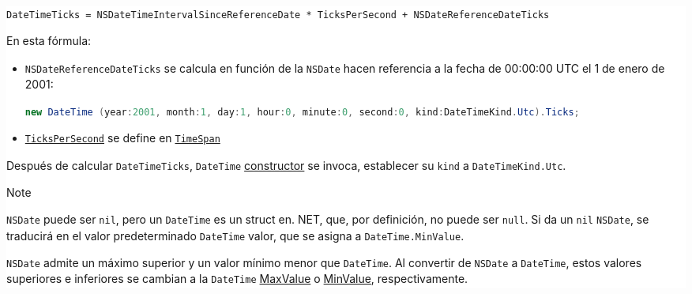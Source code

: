 ```
DateTimeTicks = NSDateTimeIntervalSinceReferenceDate * TicksPerSecond + NSDateReferenceDateTicks
```

En esta fórmula: 

- `NSDateReferenceDateTicks` se calcula en función de la `NSDate` hacen referencia a la fecha de 00:00:00 UTC el 1 de enero de 2001: 
    ```csharp
    new DateTime (year:2001, month:1, day:1, hour:0, minute:0, second:0, kind:DateTimeKind.Utc).Ticks;
    ```
- [`TicksPerSecond`](https://docs.microsoft.com/dotnet/api/system.timespan.tickspersecond) se define en [`TimeSpan`](https://docs.microsoft.com/dotnet/api/system.timespan)

Después de calcular `DateTimeTicks`, `DateTime` [constructor](https://docs.microsoft.com/dotnet/api/system.datetime.-ctor?#System_DateTime__ctor_System_Int64_System_DateTimeKind_) se invoca, establecer su `kind` a `DateTimeKind.Utc`.

> [!NOTE]
> `NSDate` puede ser `nil`, pero un `DateTime` es un struct en. NET, que, por definición, no puede ser `null`. Si da un `nil` `NSDate`, se traducirá en el valor predeterminado `DateTime` valor, que se asigna a `DateTime.MinValue`.

`NSDate` admite un máximo superior y un valor mínimo menor que `DateTime`. Al convertir de `NSDate` a `DateTime`, estos valores superiores e inferiores se cambian a la `DateTime` [MaxValue](https://docs.microsoft.com/dotnet/api/system.datetime.maxvalue) o [MinValue](https://docs.microsoft.com/dotnet/api/system.datetime.minvalue), respectivamente.
